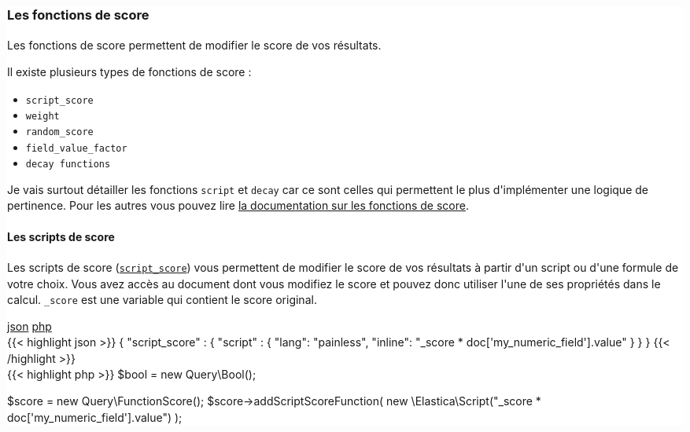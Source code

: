 ### Les fonctions de score

Les fonctions de score permettent de modifier le score de vos résultats.

Il existe plusieurs types de fonctions de score :

* `script_score`
* `weight`
* `random_score`
* `field_value_factor`
* `decay functions`

Je vais surtout détailler les fonctions `script` et `decay` car ce sont celles qui permettent le plus d'implémenter une logique de pertinence. Pour les autres vous pouvez lire [la documentation sur les fonctions de score](https://www.elastic.co/guide/en/elasticsearch/reference/current/query-dsl-function-score-query.html#score-functions).

#### Les scripts de score

Les scripts de score ([`script_score`](https://www.elastic.co/guide/en/elasticsearch/reference/current/query-dsl-function-score-query.html#function-script-score)) vous permettent de modifier le score de vos résultats à partir d'un script ou d'une formule de votre choix. Vous avez accès au document dont vous modifiez le score et pouvez donc utiliser l'une de ses propriétés dans le calcul. `_score` est une variable qui contient le score original.

<div class="tabs">
<div class="nav">
<a href="#script-functions-json" class="active">json</a>
<a href="#script-functions-php">php</a>
</div>
<div class="tab active" id="script-functions-json">
{{< highlight json >}}
{
    "script_score" : {
        "script" : {
          "lang": "painless",
          "inline": "_score * doc['my_numeric_field'].value"
        }
    }
}
{{< /highlight >}}
</div>
<div class="tab" id="script-functions-php">
{{< highlight php >}}
<?php
use Elastica\Query;

$bool = new Query\Bool();

$score = new Query\FunctionScore();
$score->addScriptScoreFunction(
    new \Elastica\Script("_score * doc['my_numeric_field'].value")
);
